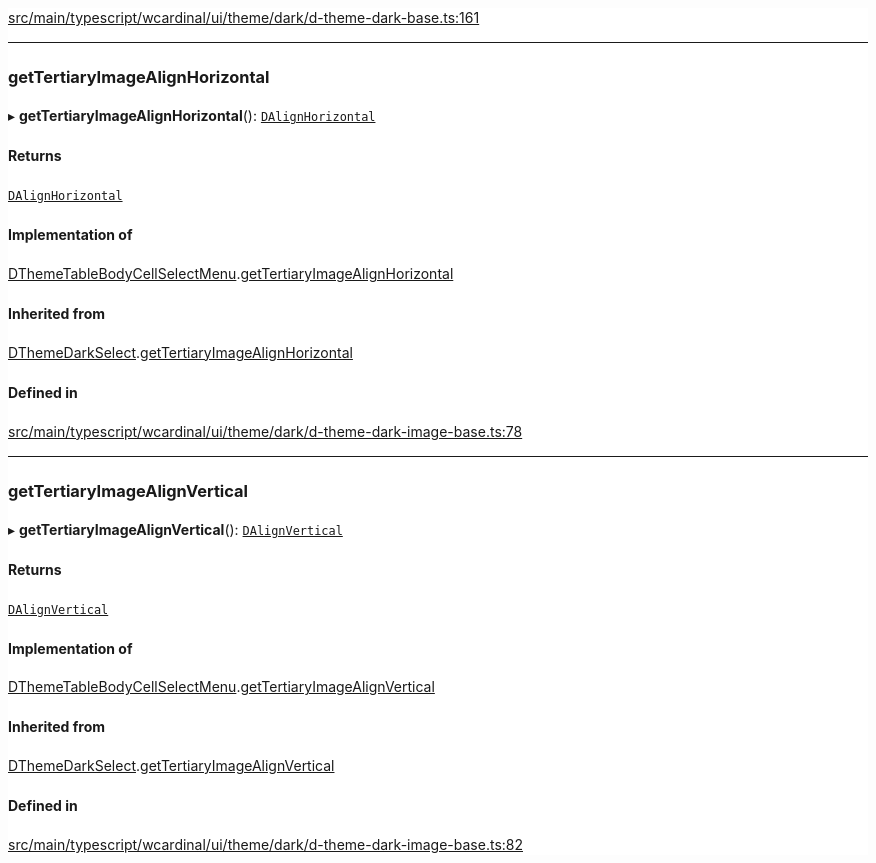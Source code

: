 [src/main/typescript/wcardinal/ui/theme/dark/d-theme-dark-base.ts:161](https://github.com/winter-cardinal/winter-cardinal-ui/blob/v0.164.0/src/main/typescript/wcardinal/ui/theme/dark/d-theme-dark-base.ts#L161)

___

### getTertiaryImageAlignHorizontal

▸ **getTertiaryImageAlignHorizontal**(): [`DAlignHorizontal`](../index.md#dalignhorizontal)

#### Returns

[`DAlignHorizontal`](../index.md#dalignhorizontal)

#### Implementation of

[DThemeTableBodyCellSelectMenu](../interfaces/DThemeTableBodyCellSelectMenu.md).[getTertiaryImageAlignHorizontal](../interfaces/DThemeTableBodyCellSelectMenu.md#gettertiaryimagealignhorizontal)

#### Inherited from

[DThemeDarkSelect](DThemeDarkSelect.md).[getTertiaryImageAlignHorizontal](DThemeDarkSelect.md#gettertiaryimagealignhorizontal)

#### Defined in

[src/main/typescript/wcardinal/ui/theme/dark/d-theme-dark-image-base.ts:78](https://github.com/winter-cardinal/winter-cardinal-ui/blob/v0.164.0/src/main/typescript/wcardinal/ui/theme/dark/d-theme-dark-image-base.ts#L78)

___

### getTertiaryImageAlignVertical

▸ **getTertiaryImageAlignVertical**(): [`DAlignVertical`](../index.md#dalignvertical)

#### Returns

[`DAlignVertical`](../index.md#dalignvertical)

#### Implementation of

[DThemeTableBodyCellSelectMenu](../interfaces/DThemeTableBodyCellSelectMenu.md).[getTertiaryImageAlignVertical](../interfaces/DThemeTableBodyCellSelectMenu.md#gettertiaryimagealignvertical)

#### Inherited from

[DThemeDarkSelect](DThemeDarkSelect.md).[getTertiaryImageAlignVertical](DThemeDarkSelect.md#gettertiaryimagealignvertical)

#### Defined in

[src/main/typescript/wcardinal/ui/theme/dark/d-theme-dark-image-base.ts:82](https://github.com/winter-cardinal/winter-cardinal-ui/blob/v0.164.0/src/main/typescript/wcardinal/ui/theme/dark/d-theme-dark-image-base.ts#L82)
